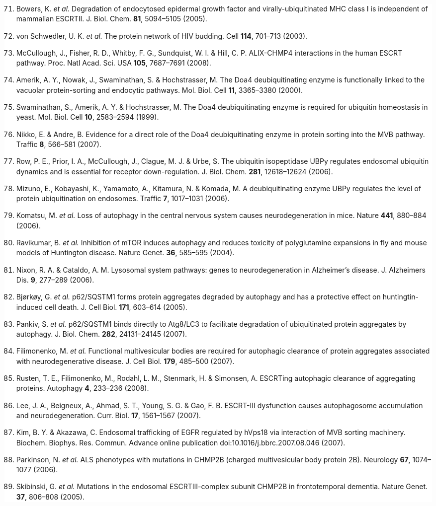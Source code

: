 71. Bowers, K. *et al.* Degradation of endocytosed epidermal growth factor and virally-ubiquitinated MHC class I is independent of mammalian ESCRTII. J. Biol. Chem. **81**, 5094–5105 (2005).

72. von Schwedler, U. K. *et al.* The protein network of HIV budding. Cell **114**, 701–713 (2003).

73. McCullough, J., Fisher, R. D., Whitby, F. G., Sundquist, W. I. & Hill, C. P. ALIX-CHMP4 interactions in the human ESCRT pathway. Proc. Natl Acad. Sci. USA **105**, 7687–7691 (2008).

74. Amerik, A. Y., Nowak, J., Swaminathan, S. & Hochstrasser, M. The Doa4 deubiquitinating enzyme is functionally linked to the vacuolar protein-sorting and endocytic pathways. Mol. Biol. Cell **11**, 3365–3380 (2000).

75. Swaminathan, S., Amerik, A. Y. & Hochstrasser, M. The Doa4 deubiquitinating enzyme is required for ubiquitin homeostasis in yeast. Mol. Biol. Cell **10**, 2583–2594 (1999).

76. Nikko, E. & Andre, B. Evidence for a direct role of the Doa4 deubiquitinating enzyme in protein sorting into the MVB pathway. Traffic **8**, 566–581 (2007).

77. Row, P. E., Prior, I. A., McCullough, J., Clague, M. J. & Urbe, S. The ubiquitin isopeptidase UBPy regulates endosomal ubiquitin dynamics and is essential for receptor down-regulation. J. Biol. Chem. **281**, 12618–12624 (2006).

78. Mizuno, E., Kobayashi, K., Yamamoto, A., Kitamura, N. & Komada, M. A deubiquitinating enzyme UBPy regulates the level of protein ubiquitination on endosomes. Traffic **7**, 1017–1031 (2006).

79. Komatsu, M. *et al.* Loss of autophagy in the central nervous system causes neurodegeneration in mice. Nature **441**, 880–884 (2006).

80. Ravikumar, B. *et al.* Inhibition of mTOR induces autophagy and reduces toxicity of polyglutamine expansions in fly and mouse models of Huntington disease. Nature Genet. **36**, 585–595 (2004).

81. Nixon, R. A. & Cataldo, A. M. Lysosomal system pathways: genes to neurodegeneration in Alzheimer’s disease. J. Alzheimers Dis. **9**, 277–289 (2006).

82. Bjørkøy, G. *et al.* p62/SQSTM1 forms protein aggregates degraded by autophagy and has a protective effect on huntingtin-induced cell death. J. Cell Biol. **171**, 603–614 (2005).

83. Pankiv, S. *et al.* p62/SQSTM1 binds directly to Atg8/LC3 to facilitate degradation of ubiquitinated protein aggregates by autophagy. J. Biol. Chem. **282**, 24131–24145 (2007).

84. Filimonenko, M. *et al.* Functional multivesicular bodies are required for autophagic clearance of protein aggregates associated with neurodegenerative disease. J. Cell Biol. **179**, 485–500 (2007).

85. Rusten, T. E., Filimonenko, M., Rodahl, L. M., Stenmark, H. & Simonsen, A. ESCRTing autophagic clearance of aggregating proteins. Autophagy **4**, 233–236 (2008).

86. Lee, J. A., Beigneux, A., Ahmad, S. T., Young, S. G. & Gao, F. B. ESCRT-III dysfunction causes autophagosome accumulation and neurodegeneration. Curr. Biol. **17**, 1561–1567 (2007).

87. Kim, B. Y. & Akazawa, C. Endosomal trafficking of EGFR regulated by hVps18 via interaction of MVB sorting machinery. Biochem. Biophys. Res. Commun. Advance online publication doi:10.1016/j.bbrc.2007.08.046 (2007).

88. Parkinson, N. *et al.* ALS phenotypes with mutations in CHMP2B (charged multivesicular body protein 2B). Neurology **67**, 1074–1077 (2006).

89. Skibinski, G. *et al.* Mutations in the endosomal ESCRTIII-complex subunit CHMP2B in frontotemporal dementia. Nature Genet. **37**, 806–808 (2005).
